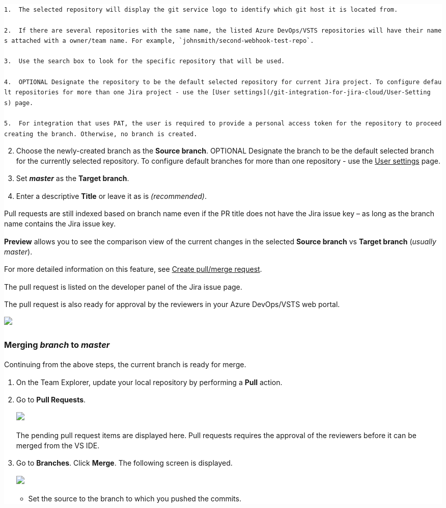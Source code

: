     1.  The selected repository will display the git service logo to identify which git host it is located from.

    2.  If there are several repositories with the same name, the listed Azure DevOps/VSTS repositories will have their names attached with a owner/team name. For example, `johnsmith/second-webhook-test-repo`.

    3.  Use the search box to look for the specific repository that will be used.

    4.  OPTIONAL Designate the repository to be the default selected repository for current Jira project. To configure default repositories for more than one Jira project - use the [User settings](/git-integration-for-jira-cloud/User-Settings) page.

    5.  For integration that uses PAT, the user is required to provide a personal access token for the repository to proceed creating the branch. Otherwise, no branch is created.

2.  Choose the newly-created branch as the **Source branch**. OPTIONAL Designate the branch to be the default selected branch for the currently selected repository. To configure default branches for more than one repository - use the [User settings](https://bigbrassband.atlassian.net/wiki/spaces/GITCLOUD/pages/82477058/GitHub.com#) page.

3.  Set _**master**_ as the **Target branch**.

4.  Enter a descriptive **Title** or leave it as is _(recommended)_.


Pull requests are still indexed based on branch name even if the PR title does not have the Jira issue key – as long as the branch name contains the Jira issue key.

**Preview** allows you to see the comparison view of the current changes in the selected **Source branch** vs **Target branch** (_usually_ _master_).

For more detailed information on this feature, see [Create pull/merge request](/wiki/spaces/GITCLOUD/pages/733315235/Create+pull+or+merge+request).


The pull request is listed on the developer panel of the Jira issue page.

The pull request is also ready for approval by the reviewers in your Azure DevOps/VSTS web portal.

![](https://bigbrassband.atlassian.net/wiki/download/attachments/86278279/vsts-webui-branch-ready-for-merge.png?version=1&modificationDate=1599482317585&cacheVersion=1&api=v2)

### Merging _branch_ to _master_

Continuing from the above steps, the current branch is ready for merge.

1.  On the Team Explorer, update your local repository by performing a **Pull** action.

2.  Go to **Pull Requests**.

    ![](https://bigbrassband.atlassian.net/wiki/download/attachments/86278279/vs-ide-teamexp-pull-request-approved(c).png?version=1&modificationDate=1599482318258&cacheVersion=1&api=v2)

    The pending pull request items are displayed here. Pull requests requires the approval of the reviewers before it can be merged from the VS IDE.

3.  Go to **Branches**. Click **Merge**. The following screen is displayed.

    ![](https://bigbrassband.atlassian.net/wiki/download/attachments/86278279/vs-ide-team-explorer-branch-merge-2017(c).png?version=1&modificationDate=1599482318742&cacheVersion=1&api=v2)
    *   Set the source to the branch to which you pushed the commits.
